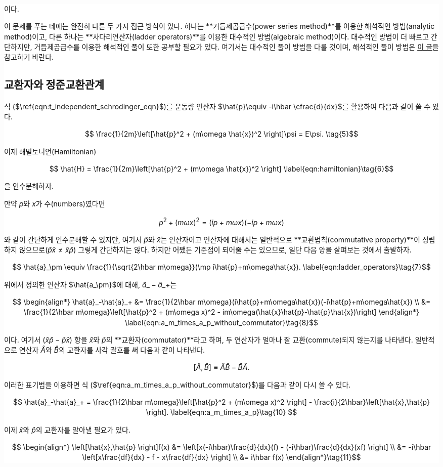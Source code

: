 이다.

이 문제를 푸는 데에는 완전히 다른 두 가지 접근 방식이 있다. 하나는 **거듭제곱급수(power series method)**를 이용한 해석적인 방법(analytic method)이고, 다른 하나는 **사다리연산자(ladder operators)**를 이용한 대수적인 방법(algebraic method)이다. 대수적인 방법이 더 빠르고 간단하지만, 거듭제곱급수를 이용한 해석적인 풀이 또한 공부할 필요가 있다. 여기서는 대수적인 풀이 방법을 다룰 것이며, 해석적인 풀이 방법은 [이 글](/posts/analytic-solution-of-the-harmonic-oscillator/)을 참고하기 바란다.

## 교환자와 정준교환관계
식 ($\ref{eqn:t_independent_schrodinger_eqn}$)를 운동량 연산자 $\hat{p}\equiv -i\hbar \cfrac{d}{dx}$를 활용하여 다음과 같이 쓸 수 있다.

$$ \frac{1}{2m}\left[\hat{p}^2 + (m\omega \hat{x})^2 \right]\psi = E\psi. \tag{5}$$

이제 해밀토니언(Hamiltonian)

$$ \hat{H} = \frac{1}{2m}\left[\hat{p}^2 + (m\omega \hat{x})^2 \right] \label{eqn:hamiltonian}\tag{6}$$

을 인수분해하자.

만약 $p$와 $x$가 수(numbers)였다면

$$ p^2 + (m\omega x)^2 = (ip + m\omega x)(-ip + m\omega x) $$

와 같이 간단하게 인수분해할 수 있지만, 여기서 $\hat{p}$와 $\hat{x}$는 연산자이고 연산자에 대해서는 일반적으로 **교환법칙(commutative property)**이 성립하지 않으므로($\hat{p}\hat{x}\neq \hat{x}\hat{p}$) 그렇게 간단하지는 않다. 하지만 어쨌든 기준점이 되어줄 수는 있으므로, 일단 다음 양을 살펴보는 것에서 출발하자.

$$ \hat{a}_\pm \equiv \frac{1}{\sqrt{2\hbar m\omega}}(\mp i\hat{p}+m\omega\hat{x}). \label{eqn:ladder_operators}\tag{7}$$

위에서 정의한 연산자 $\hat{a_\pm}$에 대해, $\hat{a}\_-\hat{a}\_+$는

$$ \begin{align*}
\hat{a}_-\hat{a}_+ &= \frac{1}{2\hbar m\omega}(i\hat{p}+m\omega\hat{x})(-i\hat{p}+m\omega\hat{x}) \\
&= \frac{1}{2\hbar m\omega}\left[\hat{p}^2 + (m\omega x)^2 - im\omega(\hat{x}\hat{p}-\hat{p}\hat{x})\right]
\end{align*} \label{eqn:a_m_times_a_p_without_commutator}\tag{8}$$

이다. 여기서 $(\hat{x}\hat{p}-\hat{p}\hat{x})$ 항을 $\hat{x}$와 $\hat{p}$의 **교환자(commutator)**라고 하며, 두 연산자가 얼마나 잘 교환(commute)되지 않는지를 나타낸다. 일반적으로 연산자 $\hat{A}$와 $\hat{B}$의 교환자를 사각 괄호를 써 다음과 같이 나타낸다.

$$ \left[\hat{A},\hat{B} \right] \equiv \hat{A}\hat{B} - \hat{B}\hat{A}. \label{eqn:commutator}\tag{9} $$

이러한 표기법을 이용하면 식 ($\ref{eqn:a_m_times_a_p_without_commutator}$)를 다음과 같이 다시 쓸 수 있다.

$$ \hat{a}_-\hat{a}_+ = \frac{1}{2\hbar m\omega}\left[\hat{p}^2 + (m\omega x)^2 \right] - \frac{i}{2\hbar}\left[\hat{x},\hat{p} \right]. \label{eqn:a_m_times_a_p}\tag{10} $$

이제 $\hat{x}$와 $\hat{p}$의 교환자를 알아낼 필요가 있다.

$$ \begin{align*}
\left[\hat{x},\hat{p} \right]f(x) &= \left[x(-i\hbar)\frac{d}{dx}(f) - (-i\hbar)\frac{d}{dx}(xf) \right] \\
&= -i\hbar \left[x\frac{df}{dx} - f - x\frac{df}{dx} \right] \\
&= i\hbar f(x)
\end{align*}\tag{11}$$
